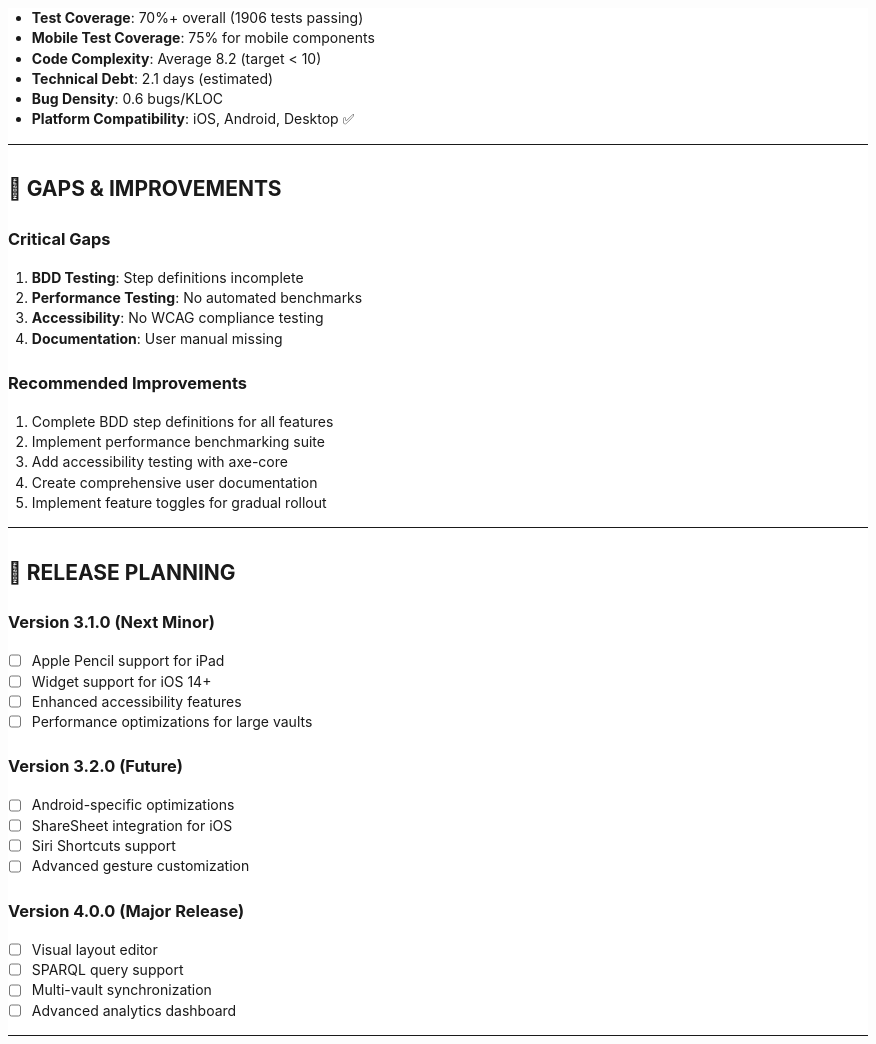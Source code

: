 - **Test Coverage**: 70%+ overall (1906 tests passing)
- **Mobile Test Coverage**: 75% for mobile components
- **Code Complexity**: Average 8.2 (target < 10)
- **Technical Debt**: 2.1 days (estimated)
- **Bug Density**: 0.6 bugs/KLOC
- **Platform Compatibility**: iOS, Android, Desktop ✅

---

## 🚧 GAPS & IMPROVEMENTS

### Critical Gaps

1. **BDD Testing**: Step definitions incomplete
2. **Performance Testing**: No automated benchmarks
3. **Accessibility**: No WCAG compliance testing
4. **Documentation**: User manual missing

### Recommended Improvements

1. Complete BDD step definitions for all features
2. Implement performance benchmarking suite
3. Add accessibility testing with axe-core
4. Create comprehensive user documentation
5. Implement feature toggles for gradual rollout

---

## 📅 RELEASE PLANNING

### Version 3.1.0 (Next Minor)

- [ ] Apple Pencil support for iPad
- [ ] Widget support for iOS 14+
- [ ] Enhanced accessibility features
- [ ] Performance optimizations for large vaults

### Version 3.2.0 (Future)

- [ ] Android-specific optimizations
- [ ] ShareSheet integration for iOS
- [ ] Siri Shortcuts support
- [ ] Advanced gesture customization

### Version 4.0.0 (Major Release)

- [ ] Visual layout editor
- [ ] SPARQL query support
- [ ] Multi-vault synchronization
- [ ] Advanced analytics dashboard

---
